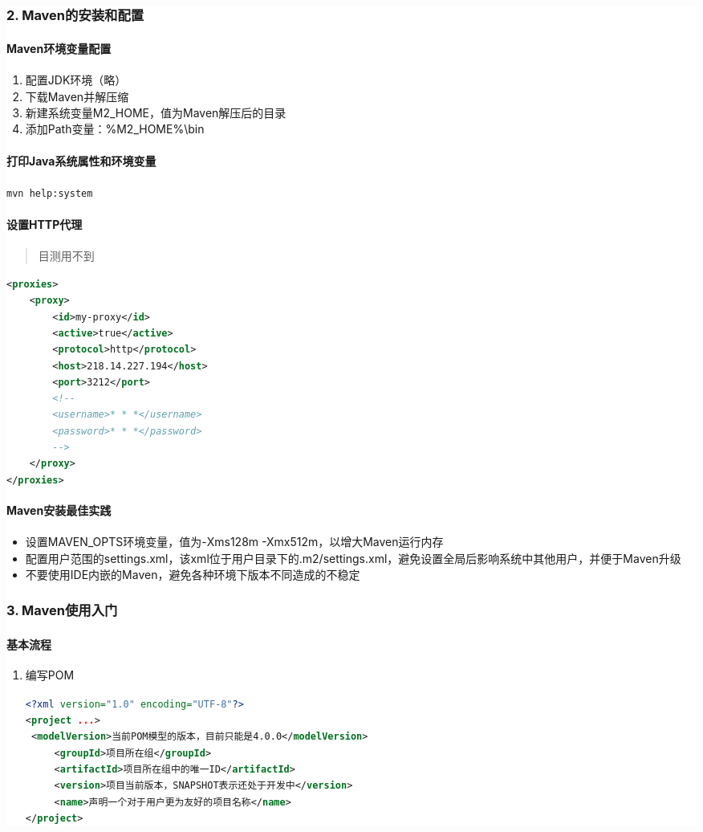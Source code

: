 ### 2. Maven的安装和配置

#### Maven环境变量配置

1. 配置JDK环境（略）
2. 下载Maven并解压缩
3. 新建系统变量M2_HOME，值为Maven解压后的目录
4. 添加Path变量：%M2_HOME%\bin


#### 打印Java系统属性和环境变量

```shell
mvn help:system
```

#### 设置HTTP代理

> 目测用不到

```xml
<proxies>
	<proxy>
  		<id>my-proxy</id>
      	<active>true</active>
      	<protocol>http</protocol>
      	<host>218.14.227.194</host>
      	<port>3212</port>
      	<!--
  		<username>* * *</username>
  		<password>* * *</password>
		-->
	</proxy>
</proxies>
```

#### Maven安装最佳实践

* 设置MAVEN_OPTS环境变量，值为-Xms128m -Xmx512m，以增大Maven运行内存
* 配置用户范围的settings.xml，该xml位于用户目录下的.m2/settings.xml，避免设置全局后影响系统中其他用户，并便于Maven升级
* 不要使用IDE内嵌的Maven，避免各种环境下版本不同造成的不稳定

### 3. Maven使用入门

#### 基本流程

1. 编写POM

   ```xml
   <?xml version="1.0" encoding="UTF-8"?>
   <project ...>
   	<modelVersion>当前POM模型的版本，目前只能是4.0.0</modelVersion>
     	<groupId>项目所在组</groupId>
     	<artifactId>项目所在组中的唯一ID</artifactId>
     	<version>项目当前版本，SNAPSHOT表示还处于开发中</version>
     	<name>声明一个对于用户更为友好的项目名称</name>
   </project>
   ```
